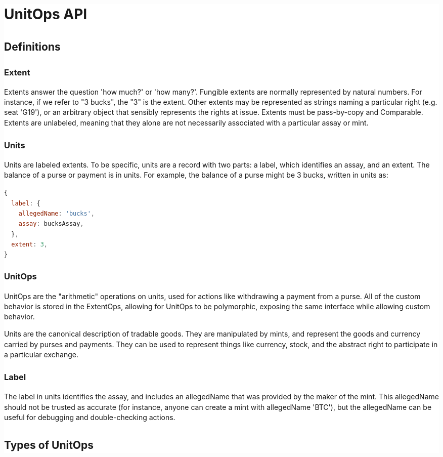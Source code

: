 # UnitOps API

## Definitions

### Extent
Extents answer the question 'how much?' or 'how many?'. Fungible
extents are normally represented by natural numbers. For instance, if
we refer to "3 bucks", the "3" is the extent. Other extents may be
represented as strings naming a particular right (e.g. seat 'G19'), or
an arbitrary object that sensibly represents the rights at issue.
Extents must be pass-by-copy and Comparable. Extents are unlabeled,
meaning that they alone are not necessarily associated with a
particular assay or mint.

### Units
Units are labeled extents. To be specific, units are a record with two
parts: a label, which identifies an assay, and an extent. The balance
of a purse or payment is in units. For example, the balance of a purse
might be 3 bucks, written in units as:

```js
{
  label: {
    allegedName: 'bucks',
    assay: bucksAssay,
  },
  extent: 3,
}
```

### UnitOps
UnitOps are the "arithmetic" operations on units, used for actions like
withdrawing a payment from a purse. All of the custom behavior is
stored in the ExtentOps, allowing for UnitOps to be polymorphic,
exposing the same interface while allowing custom behavior.

Units are the canonical description of tradable goods. They are
manipulated by mints, and represent the goods and currency carried by
purses and payments. They can be used to represent things like
currency, stock, and the abstract right to participate in a particular
exchange.

### Label
The label in units identifies the assay, and includes an allegedName
that was provided by the maker of the mint. This allegedName should
not be trusted as accurate (for instance, anyone can create a mint
with allegedName 'BTC'), but the allegedName can be useful for
debugging and double-checking actions.

## Types of UnitOps
